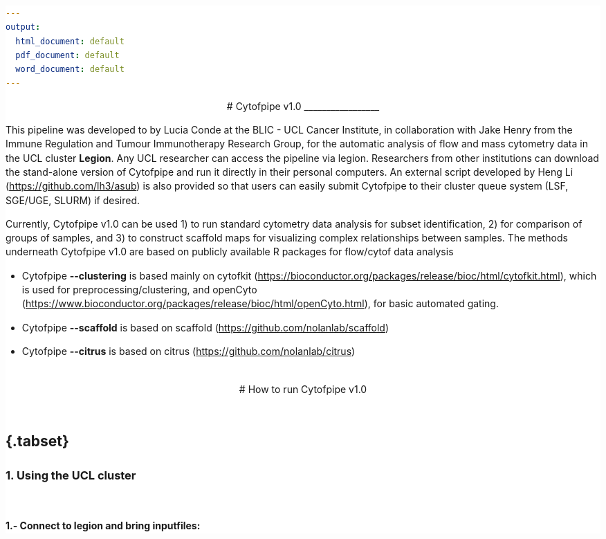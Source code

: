 ```yaml
---
output:
  html_document: default
  pdf_document: default
  word_document: default
---
```



<center> 
# Cytofpipe v1.0 
_________________
</center>

This pipeline was developed to by Lucia Conde at the BLIC - UCL Cancer Institute, in collaboration with Jake Henry from the Immune Regulation and Tumour Immunotherapy Research Group, for the automatic analysis of flow and mass cytometry data in the UCL cluster __Legion__. Any UCL researcher can access the pipeline via legion. Researchers from other institutions can download the stand-alone version of Cytofpipe and run it directly in their personal computers. An external script developed by Heng Li (https://github.com/lh3/asub) is also provided so that users can easily submit Cytofpipe to their cluster queue system (LSF, SGE/UGE, SLURM) if desired.

Currently, Cytofpipe v1.0 can be used 1) to run standard cytometry data analysis for subset identification, 2) for comparison of groups of samples, and 3) to construct scaffold maps 
for visualizing complex relationships between samples. The methods underneath Cytofpipe v1.0 are based on publicly available R packages for flow/cytof data analysis

- Cytofpipe **--clustering** is based mainly on cytofkit (https://bioconductor.org/packages/release/bioc/html/cytofkit.html), which is used for preprocessing/clustering, and openCyto (https://www.bioconductor.org/packages/release/bioc/html/openCyto.html), for basic automated gating. 

- Cytofpipe **--scaffold** is based on scaffold (https://github.com/nolanlab/scaffold) 

- Cytofpipe **--citrus** is based on citrus (https://github.com/nolanlab/citrus) 


<br />

<div align=center>
# How to run Cytofpipe v1.0
</div>

<br>

##  {.tabset}


### 1. Using the UCL cluster

<br />

**1.- Connect to legion and bring inputfiles:**
